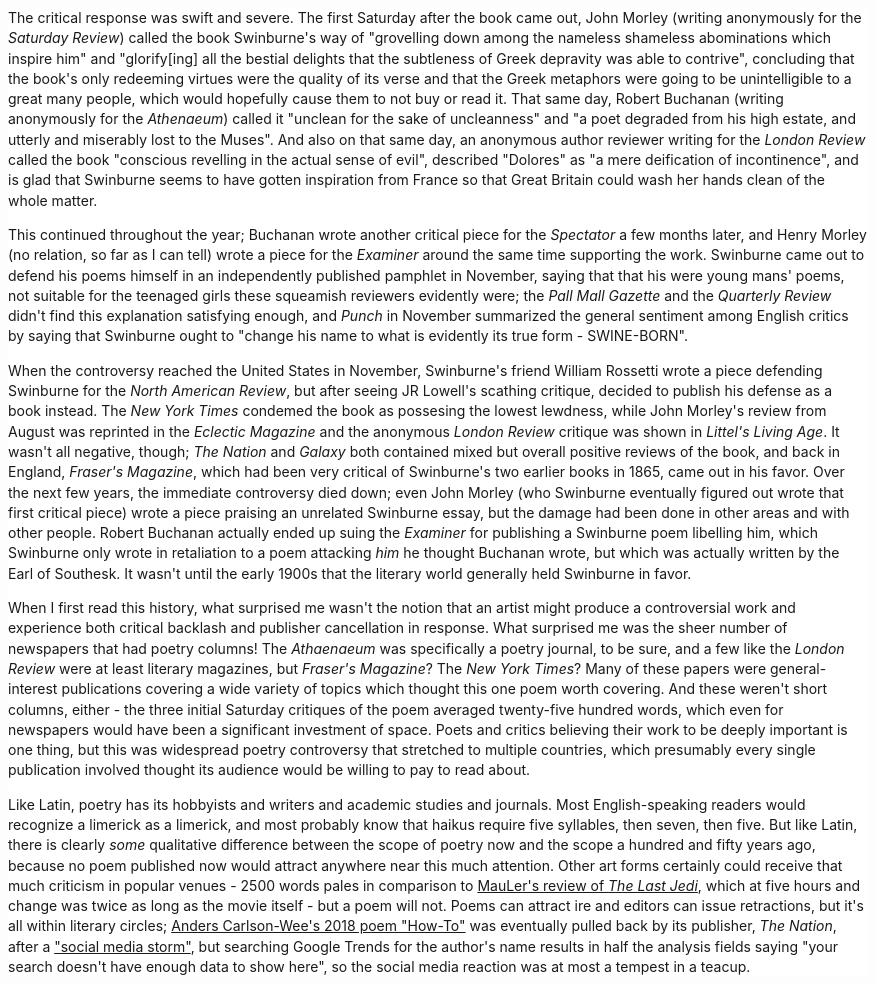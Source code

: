 The critical response was swift and severe.  The first Saturday after the book came out, John Morley (writing anonymously for the *Saturday Review*) called the book Swinburne's way of "grovelling down among the nameless shameless abominations which inspire him" and "glorify\[ing\] all the bestial delights that the subtleness of Greek depravity was able to contrive", concluding that the book's only redeeming virtues were the quality of its verse and that the Greek metaphors were going to be unintelligible to a great many people, which would hopefully cause them to not buy or read it.  That same day, Robert Buchanan (writing anonymously for the *Athenaeum*) called it "unclean for the sake of uncleanness" and "a poet degraded from his high estate, and utterly and miserably lost to the Muses".  And also on that same day, an anonymous author reviewer writing for the *London Review* called the book "conscious revelling in the actual sense of evil", described "Dolores" as "a mere deification of incontinence", and is glad that Swinburne seems to have gotten inspiration from France so that Great Britain could wash her hands clean of the whole matter.

This continued throughout the year; Buchanan wrote another critical piece for the *Spectator* a few months later, and Henry Morley (no relation, so far as I can tell) wrote a piece for the *Examiner* around the same time supporting the work.  Swinburne came out to defend his poems himself in an independently published pamphlet in November, saying that that his were young mans' poems, not suitable for the teenaged girls these squeamish reviewers evidently were; the *Pall Mall Gazette* and the *Quarterly Review* didn't find this explanation satisfying enough, and *Punch* in November summarized the general sentiment among English critics by saying that Swinburne ought to "change his name to what is evidently its true form - SWINE-BORN".  

When the controversy reached the United States in November, Swinburne's friend William Rossetti wrote a piece defending Swinburne for the *North American Review*, but after seeing JR Lowell's scathing critique, decided to publish his defense as a book instead.  The *New York Times* condemed the book as possesing the lowest lewdness, while John Morley's review from August was reprinted in the *Eclectic Magazine* and the anonymous *London Review* critique was shown in *Littel's Living Age*.  It wasn't all negative, though; *The Nation* and *Galaxy* both contained mixed but overall positive reviews of the book, and back in England, *Fraser's Magazine*, which had been very critical of Swinburne's two earlier books in 1865, came out in his favor.  Over the next few years, the immediate controversy died down; even John Morley (who Swinburne eventually figured out wrote that first critical piece) wrote a piece praising an unrelated Swinburne essay, but the damage had been done in other areas and with other people.  Robert Buchanan actually ended up suing the *Examiner* for publishing a Swinburne poem libelling him, which Swinburne only wrote in retaliation to a poem attacking *him* he thought Buchanan wrote, but which was actually written by the Earl of Southesk.  It wasn't until the early 1900s that the literary world generally held Swinburne in favor.

When I first read this history, what surprised me wasn't the notion that an artist might produce a controversial work and experience both critical backlash and publisher cancellation in response.  What surprised me was the sheer number of newspapers that had poetry columns!  The *Athaenaeum* was specifically a poetry journal, to be sure, and a few like the *London Review* were at least literary magazines, but *Fraser's Magazine*?  The *New York Times*?  Many of these papers were general-interest publications covering a wide variety of topics which thought this one poem worth covering.  And these weren't short columns, either - the three initial Saturday critiques of the poem averaged twenty-five hundred words, which even for newspapers would have been a significant investment of space.  Poets and critics believing their work to be deeply important is one thing, but this was widespread poetry controversy that stretched to multiple countries, which presumably every single publication involved thought its audience would be willing to pay to read about.

Like Latin, poetry has its hobbyists and writers and academic studies and journals.  Most English-speaking readers would recognize a limerick as a limerick, and most probably know that haikus require five syllables, then seven, then five.  But like Latin, there is clearly *some* qualitative difference between the scope of poetry now and the scope a hundred and fifty years ago, because no poem published now would attract anywhere near this much attention.  Other art forms certainly could receive that much criticism in popular venues - 2500 words pales in comparison to [MauLer's review of *The Last Jedi*](https://www.youtube.com/watch?v=vw7pcCj0ORk&list=PLBBJXQJJavX2VueOEqGSaBNsGaHZREWEr), which at five hours and change was twice as long as the movie itself - but a poem will not.  Poems can attract ire and editors can issue retractions, but it's all within literary circles; [Anders Carlson-Wee's 2018 poem "How-To"](https://www.thenation.com/article/archive/how-to/) was eventually pulled back by its publisher, *The Nation*, after a ["social media storm"](https://www.theguardian.com/books/2018/aug/08/backlash-the-nation-apologises-controversial-poem-anders-carlson-wee-how-to), but searching Google Trends for the author's name results in half the analysis fields saying "your search doesn't have enough data to show here", so the social media reaction was at most a tempest in a teacup.
